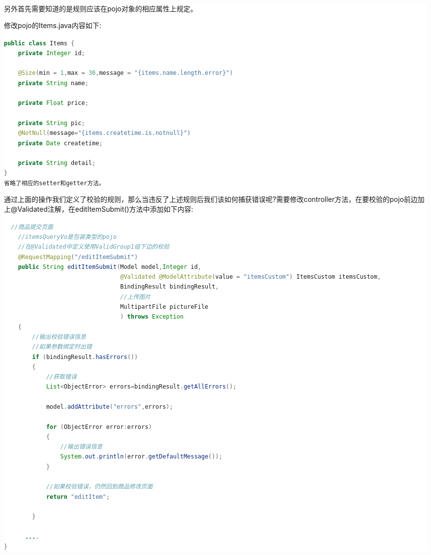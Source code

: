 另外首先需要知道的是规则应该在pojo对象的相应属性上规定。

修改pojo的Items.java内容如下:
```java
public class Items {
    private Integer id;

    @Size(min = 1,max = 30,message = "{items.name.length.error}")
    private String name;

    private Float price;

    private String pic;
    @NotNull(message="{items.createtime.is.notnull}")
    private Date createtime;

    private String detail;
}
省略了相应的setter和getter方法。
```

通过上面的操作我们定义了校验的规则，那么当违反了上述规则后我们该如何捕获错误呢?需要修改controller方法，在要校验的pojo前边加上@Validated注解，在editItemSubmit()方法中添加如下内容:
```java
  //商品提交页面
    //itemsQueryVo是包装类型的pojo
    //在@Validated中定义使用ValidGroup1组下边的校验
    @RequestMapping("/editItemSubmit")
    public String editItemSubmit(Model model,Integer id,
                                 @Validated @ModelAttribute(value = "itemsCustom") ItemsCustom itemsCustom,
                                 BindingResult bindingResult,
                                 //上传图片
                                 MultipartFile pictureFile
                                 ) throws Exception
    {
        //输出校验错误信息
        //如果参数绑定时出错
        if (bindingResult.hasErrors())
        {
            //获取错误
            List<ObjectError> errors=bindingResult.getAllErrors();

            model.addAttribute("errors",errors);

            for (ObjectError error:errors)
            {
                //输出错误信息
                System.out.println(error.getDefaultMessage());
            }

            //如果校验错误，仍然回到商品修改页面
            return "editItem";

        }
        
      ....
}
```

